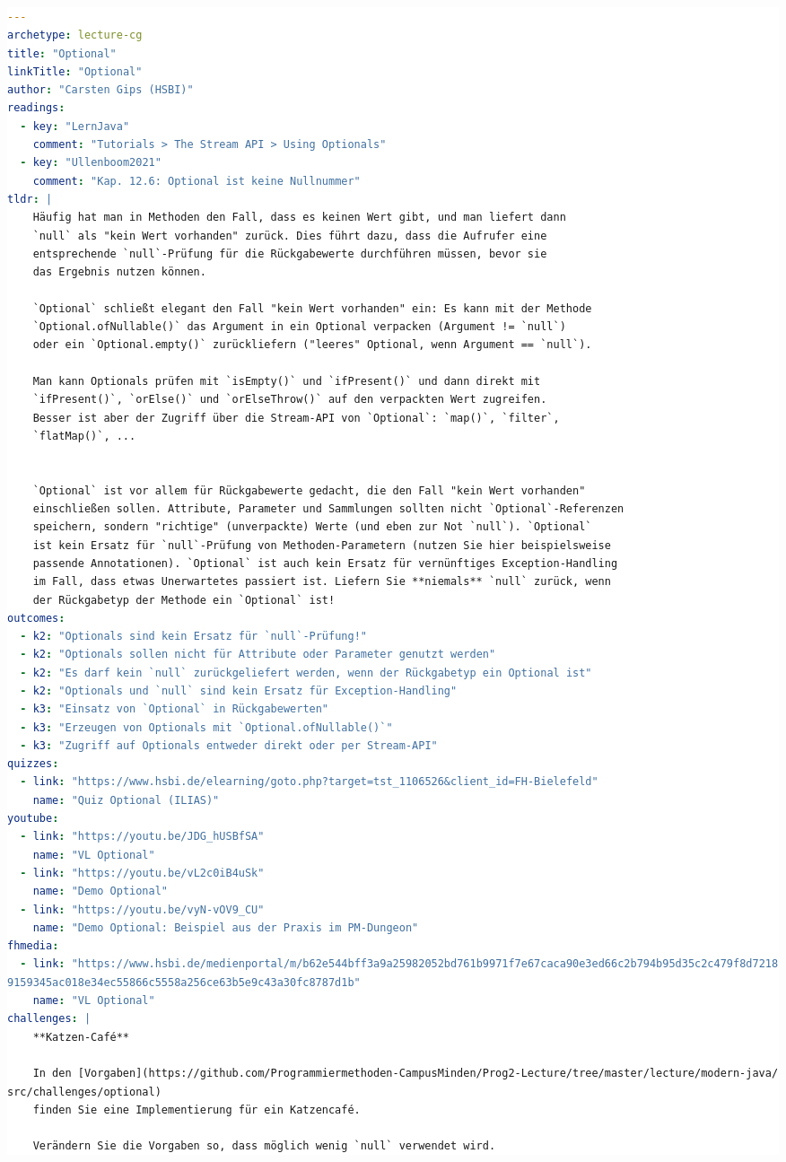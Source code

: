 ```yaml
---
archetype: lecture-cg
title: "Optional"
linkTitle: "Optional"
author: "Carsten Gips (HSBI)"
readings:
  - key: "LernJava"
    comment: "Tutorials > The Stream API > Using Optionals"
  - key: "Ullenboom2021"
    comment: "Kap. 12.6: Optional ist keine Nullnummer"
tldr: |
    Häufig hat man in Methoden den Fall, dass es keinen Wert gibt, und man liefert dann
    `null` als "kein Wert vorhanden" zurück. Dies führt dazu, dass die Aufrufer eine
    entsprechende `null`-Prüfung für die Rückgabewerte durchführen müssen, bevor sie
    das Ergebnis nutzen können.

    `Optional` schließt elegant den Fall "kein Wert vorhanden" ein: Es kann mit der Methode
    `Optional.ofNullable()` das Argument in ein Optional verpacken (Argument != `null`)
    oder ein `Optional.empty()` zurückliefern ("leeres" Optional, wenn Argument == `null`).

    Man kann Optionals prüfen mit `isEmpty()` und `ifPresent()` und dann direkt mit
    `ifPresent()`, `orElse()` und `orElseThrow()` auf den verpackten Wert zugreifen.
    Besser ist aber der Zugriff über die Stream-API von `Optional`: `map()`, `filter`,
    `flatMap()`, ...


    `Optional` ist vor allem für Rückgabewerte gedacht, die den Fall "kein Wert vorhanden"
    einschließen sollen. Attribute, Parameter und Sammlungen sollten nicht `Optional`-Referenzen
    speichern, sondern "richtige" (unverpackte) Werte (und eben zur Not `null`). `Optional`
    ist kein Ersatz für `null`-Prüfung von Methoden-Parametern (nutzen Sie hier beispielsweise
    passende Annotationen). `Optional` ist auch kein Ersatz für vernünftiges Exception-Handling
    im Fall, dass etwas Unerwartetes passiert ist. Liefern Sie **niemals** `null` zurück, wenn
    der Rückgabetyp der Methode ein `Optional` ist!
outcomes:
  - k2: "Optionals sind kein Ersatz für `null`-Prüfung!"
  - k2: "Optionals sollen nicht für Attribute oder Parameter genutzt werden"
  - k2: "Es darf kein `null` zurückgeliefert werden, wenn der Rückgabetyp ein Optional ist"
  - k2: "Optionals und `null` sind kein Ersatz für Exception-Handling"
  - k3: "Einsatz von `Optional` in Rückgabewerten"
  - k3: "Erzeugen von Optionals mit `Optional.ofNullable()`"
  - k3: "Zugriff auf Optionals entweder direkt oder per Stream-API"
quizzes:
  - link: "https://www.hsbi.de/elearning/goto.php?target=tst_1106526&client_id=FH-Bielefeld"
    name: "Quiz Optional (ILIAS)"
youtube:
  - link: "https://youtu.be/JDG_hUSBfSA"
    name: "VL Optional"
  - link: "https://youtu.be/vL2c0iB4uSk"
    name: "Demo Optional"
  - link: "https://youtu.be/vyN-vOV9_CU"
    name: "Demo Optional: Beispiel aus der Praxis im PM-Dungeon"
fhmedia:
  - link: "https://www.hsbi.de/medienportal/m/b62e544bff3a9a25982052bd761b9971f7e67caca90e3ed66c2b794b95d35c2c479f8d72189159345ac018e34ec55866c5558a256ce63b5e9c43a30fc8787d1b"
    name: "VL Optional"
challenges: |
    **Katzen-Café**

    In den [Vorgaben](https://github.com/Programmiermethoden-CampusMinden/Prog2-Lecture/tree/master/lecture/modern-java/src/challenges/optional)
    finden Sie eine Implementierung für ein Katzencafé.

    Verändern Sie die Vorgaben so, dass möglich wenig `null` verwendet wird.
```
